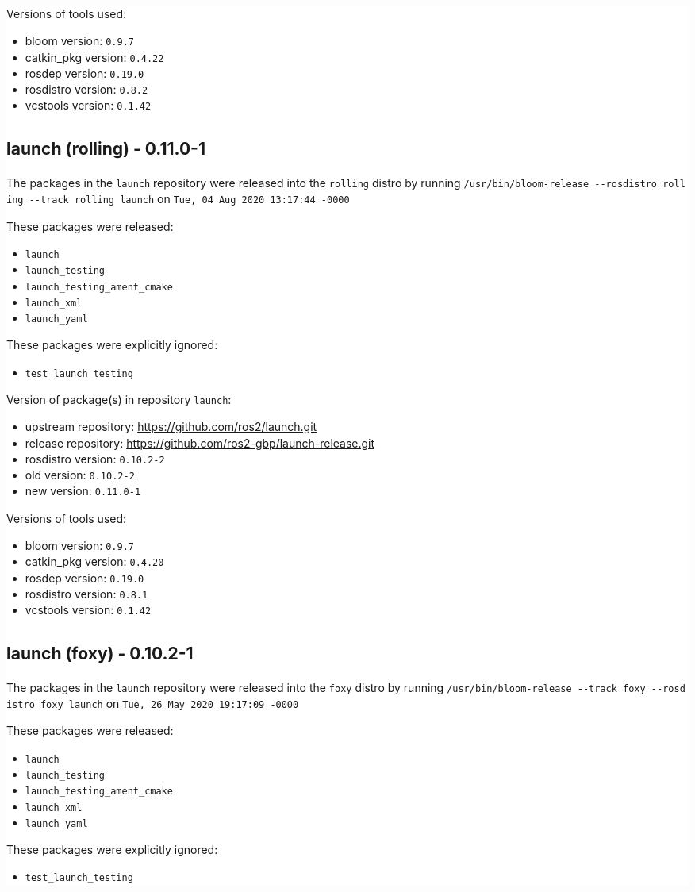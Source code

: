 Versions of tools used:

- bloom version: `0.9.7`
- catkin_pkg version: `0.4.22`
- rosdep version: `0.19.0`
- rosdistro version: `0.8.2`
- vcstools version: `0.1.42`


## launch (rolling) - 0.11.0-1

The packages in the `launch` repository were released into the `rolling` distro by running `/usr/bin/bloom-release --rosdistro rolling --track rolling launch` on `Tue, 04 Aug 2020 13:17:44 -0000`

These packages were released:
- `launch`
- `launch_testing`
- `launch_testing_ament_cmake`
- `launch_xml`
- `launch_yaml`

These packages were explicitly ignored:
- `test_launch_testing`

Version of package(s) in repository `launch`:

- upstream repository: https://github.com/ros2/launch.git
- release repository: https://github.com/ros2-gbp/launch-release.git
- rosdistro version: `0.10.2-2`
- old version: `0.10.2-2`
- new version: `0.11.0-1`

Versions of tools used:

- bloom version: `0.9.7`
- catkin_pkg version: `0.4.20`
- rosdep version: `0.19.0`
- rosdistro version: `0.8.1`
- vcstools version: `0.1.42`


## launch (foxy) - 0.10.2-1

The packages in the `launch` repository were released into the `foxy` distro by running `/usr/bin/bloom-release --track foxy --rosdistro foxy launch` on `Tue, 26 May 2020 19:17:09 -0000`

These packages were released:
- `launch`
- `launch_testing`
- `launch_testing_ament_cmake`
- `launch_xml`
- `launch_yaml`

These packages were explicitly ignored:
- `test_launch_testing`
